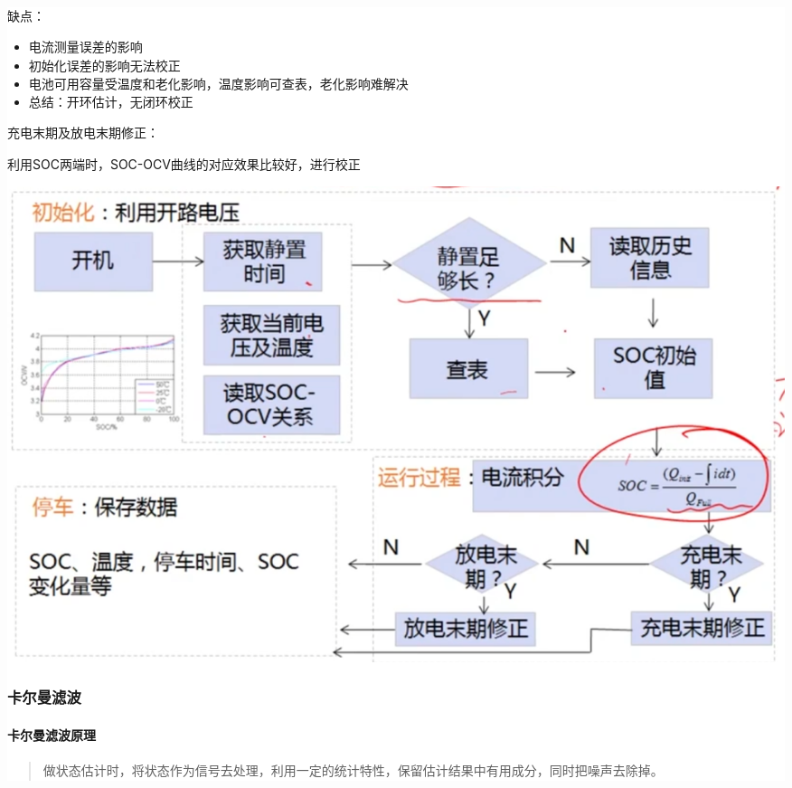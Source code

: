 
 缺点：

- 电流测量误差的影响
- 初始化误差的影响无法校正
- 电池可用容量受温度和老化影响，温度影响可查表，老化影响难解决
- 总结：开环估计，无闭环校正

充电末期及放电末期修正：

利用SOC两端时，SOC-OCV曲线的对应效果比较好，进行校正

![image-20230721110648791](电池建模及SOC估计.assets/image-20230721110648791.png)

### 卡尔曼滤波

#### 卡尔曼滤波原理

>  做状态估计时，将状态作为信号去处理，利用一定的统计特性，保留估计结果中有用成分，同时把噪声去除掉。
